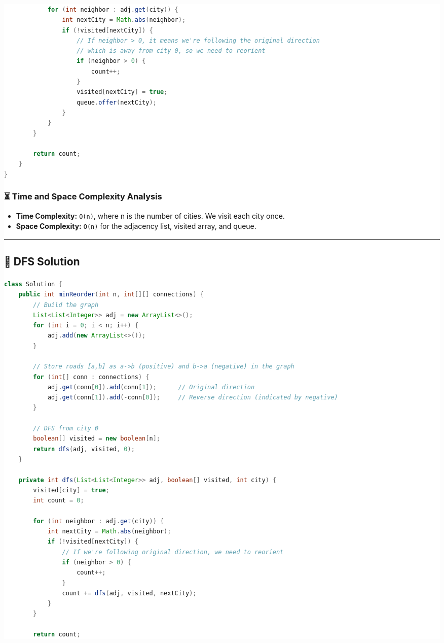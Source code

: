 ```java
            for (int neighbor : adj.get(city)) {
                int nextCity = Math.abs(neighbor);
                if (!visited[nextCity]) {
                    // If neighbor > 0, it means we're following the original direction
                    // which is away from city 0, so we need to reorient
                    if (neighbor > 0) {
                        count++;
                    }
                    visited[nextCity] = true;
                    queue.offer(nextCity);
                }
            }
        }
        
        return count;
    }
}
```

### ⏳ Time and Space Complexity Analysis
- **Time Complexity:** `O(n)`, where n is the number of cities. We visit each city once.
- **Space Complexity:** `O(n)` for the adjacency list, visited array, and queue.

---

## 🚀 DFS Solution

```java
class Solution {
    public int minReorder(int n, int[][] connections) {
        // Build the graph
        List<List<Integer>> adj = new ArrayList<>();
        for (int i = 0; i < n; i++) {
            adj.add(new ArrayList<>());
        }
        
        // Store roads [a,b] as a->b (positive) and b->a (negative) in the graph
        for (int[] conn : connections) {
            adj.get(conn[0]).add(conn[1]);      // Original direction
            adj.get(conn[1]).add(-conn[0]);     // Reverse direction (indicated by negative)
        }
        
        // DFS from city 0
        boolean[] visited = new boolean[n];
        return dfs(adj, visited, 0);
    }
    
    private int dfs(List<List<Integer>> adj, boolean[] visited, int city) {
        visited[city] = true;
        int count = 0;
        
        for (int neighbor : adj.get(city)) {
            int nextCity = Math.abs(neighbor);
            if (!visited[nextCity]) {
                // If we're following original direction, we need to reorient
                if (neighbor > 0) {
                    count++;
                }
                count += dfs(adj, visited, nextCity);
            }
        }
        
        return count;
```